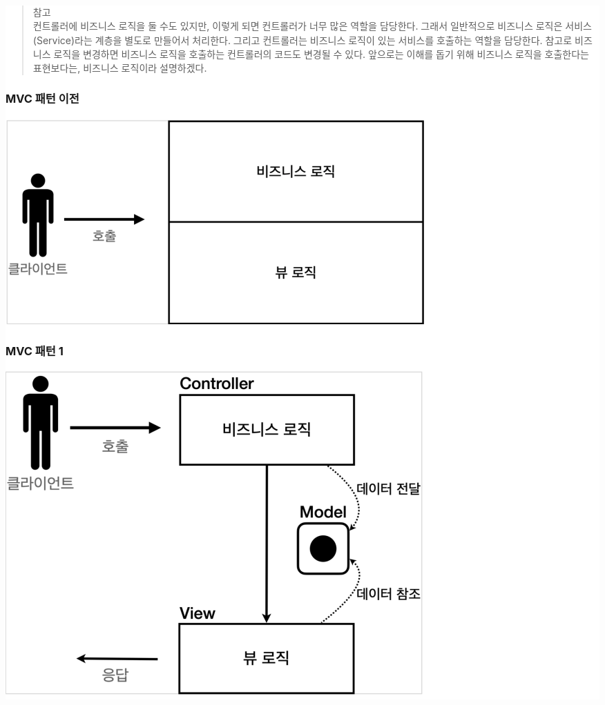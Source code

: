 > 참고<br>
> 컨트롤러에 비즈니스 로직을 둘 수도 있지만, 이렇게 되면 컨트롤러가 너무 많은 역할을 담당한다.
> 그래서 일반적으로 비즈니스 로직은 서비스(Service)라는 계층을 별도로 만들어서 처리한다.
> 그리고 컨트롤러는 비즈니스 로직이 있는 서비스를 호출하는 역할을 담당한다.
> 참고로 비즈니스 로직을 변경하면 비즈니스 로직을 호출하는 컨트롤러의 코드도 변경될 수 있다.
> 앞으로는 이해를 돕기 위해 비즈니스 로직을 호출한다는 표현보다는, 비즈니스 로직이라 설명하겠다.

### MVC 패턴 이전
![img_4.png](img_4.png)

### MVC 패턴 1
![img_3.png](img_3.png)
